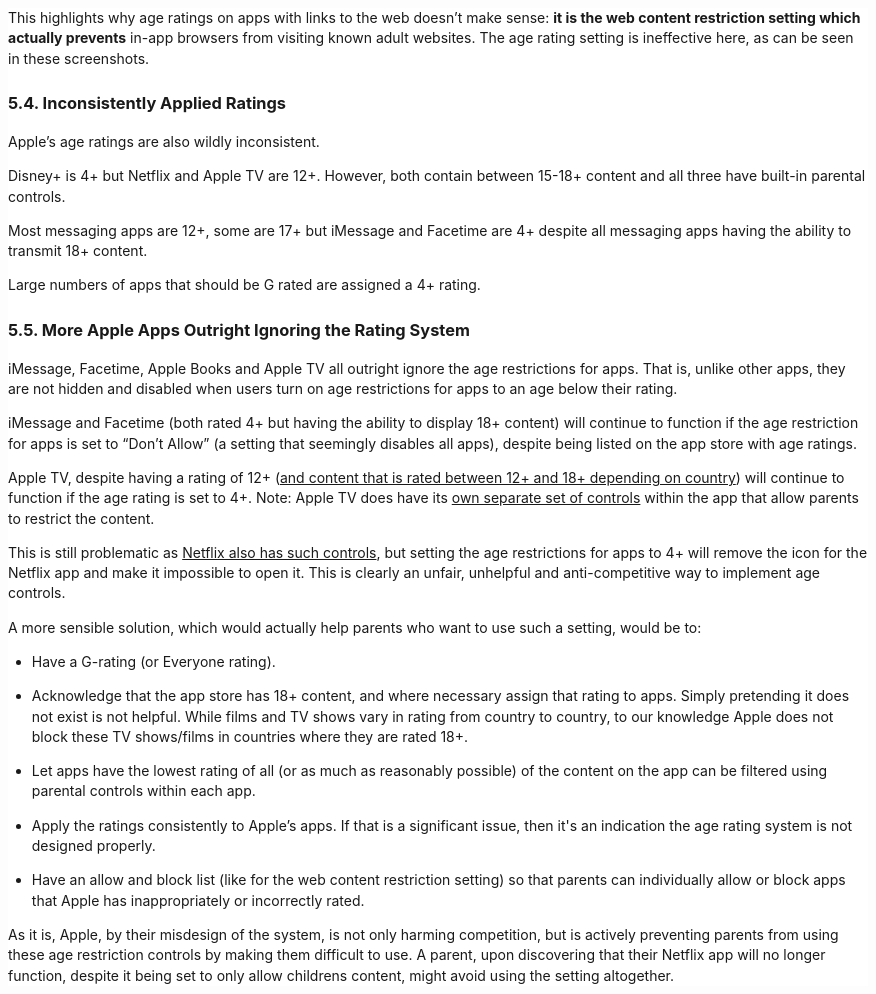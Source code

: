 This highlights why age ratings on apps with links to the web doesn’t make sense: **it is the web content restriction setting which actually prevents** in-app browsers from visiting known adult websites. The age rating setting is ineffective here, as can be seen in these screenshots.

### 5.4. Inconsistently Applied Ratings

Apple’s age ratings are also wildly inconsistent.

Disney+ is 4+ but Netflix and Apple TV are 12+. However, both contain between 15-18+ content and all three have built-in parental controls.

Most messaging apps are 12+, some are 17+ but iMessage and Facetime are 4+ despite all messaging apps having the ability to transmit 18+ content.

Large numbers of apps that should be G rated are assigned a 4+ rating.

### 5.5. More Apple Apps Outright Ignoring the Rating System

iMessage, Facetime, Apple Books and Apple TV all outright ignore the age restrictions for apps. That is, unlike other apps, they are not hidden and disabled when users turn on age restrictions for apps to an age below their rating.

iMessage and Facetime (both rated 4+ but having the ability to display 18+ content) will continue to function if the age restriction for apps is set to “Don’t Allow” (a setting that seemingly disables all apps), despite being listed on the app store with age ratings.

Apple TV, despite having a rating of 12+ ([and content that is rated between 12+ and 18+ depending on country](https://www.imdb.com/title/tt11280740/)) will continue to function if the age rating is set to 4+. Note: Apple TV does have its [own separate set of controls](https://support.apple.com/en-gb/guide/tvapp/atvb5408f9ae/web) within the app that allow parents to restrict the content.

This is still problematic as [Netflix also has such controls](https://help.netflix.com/en/node/264), but setting the age restrictions for apps to 4+ will remove the icon for the Netflix app and make it impossible to open it. This is clearly an unfair, unhelpful and anti-competitive way to implement age controls.

A more sensible solution, which would actually help parents who want to use such a setting, would be to:

* Have a G-rating (or Everyone rating).  
    
* Acknowledge that the app store has 18+ content, and where necessary assign that rating to apps. Simply pretending it does not exist is not helpful. While films and TV shows vary in rating from country to country, to our knowledge Apple does not block these TV shows/films in countries where they are rated 18+.

* Let apps have the lowest rating of all (or as much as reasonably possible) of the content on the app can be filtered using parental controls within each app.

* Apply the ratings consistently to Apple’s apps. If that is a significant issue, then it's an indication the age rating system is not designed properly.

* Have an allow and block list (like for the web content restriction setting) so that parents can individually allow or block apps that Apple has inappropriately or incorrectly rated.

As it is, Apple, by their misdesign of the system, is not only harming competition, but is actively preventing parents from using these age restriction controls by making them difficult to use. A parent, upon discovering that their Netflix app will no longer function, despite it being set to only allow childrens content, might avoid using the setting altogether.
